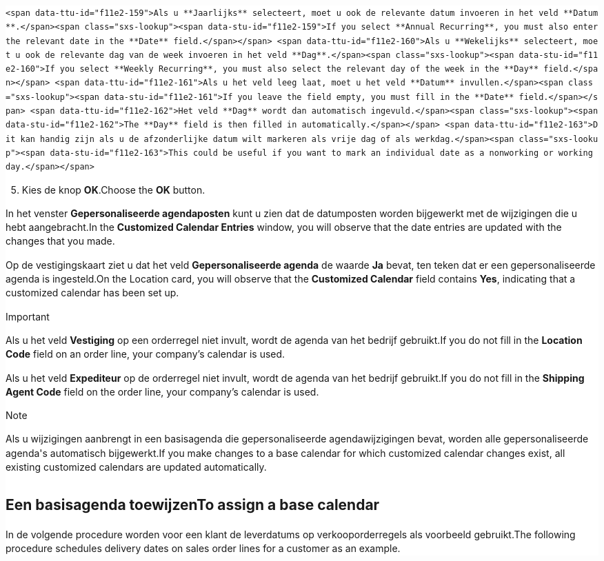     <span data-ttu-id="f11e2-159">Als u **Jaarlijks** selecteert, moet u ook de relevante datum invoeren in het veld **Datum**.</span><span class="sxs-lookup"><span data-stu-id="f11e2-159">If you select **Annual Recurring**, you must also enter the relevant date in the **Date** field.</span></span> <span data-ttu-id="f11e2-160">Als u **Wekelijks** selecteert, moet u ook de relevante dag van de week invoeren in het veld **Dag**.</span><span class="sxs-lookup"><span data-stu-id="f11e2-160">If you select **Weekly Recurring**, you must also select the relevant day of the week in the **Day** field.</span></span> <span data-ttu-id="f11e2-161">Als u het veld leeg laat, moet u het veld **Datum** invullen.</span><span class="sxs-lookup"><span data-stu-id="f11e2-161">If you leave the field empty, you must fill in the **Date** field.</span></span> <span data-ttu-id="f11e2-162">Het veld **Dag** wordt dan automatisch ingevuld.</span><span class="sxs-lookup"><span data-stu-id="f11e2-162">The **Day** field is then filled in automatically.</span></span> <span data-ttu-id="f11e2-163">Dit kan handig zijn als u de afzonderlijke datum wilt markeren als vrije dag of als werkdag.</span><span class="sxs-lookup"><span data-stu-id="f11e2-163">This could be useful if you want to mark an individual date as a nonworking or working day.</span></span>

5. <span data-ttu-id="f11e2-164">Kies de knop **OK**.</span><span class="sxs-lookup"><span data-stu-id="f11e2-164">Choose the **OK** button.</span></span>

<span data-ttu-id="f11e2-165">In het venster **Gepersonaliseerde agendaposten** kunt u zien dat de datumposten worden bijgewerkt met de wijzigingen die u hebt aangebracht.</span><span class="sxs-lookup"><span data-stu-id="f11e2-165">In the **Customized Calendar Entries** window, you will observe that the date entries are updated with the changes that you made.</span></span>

<span data-ttu-id="f11e2-166">Op de vestigingskaart ziet u dat het veld **Gepersonaliseerde agenda** de waarde **Ja** bevat, ten teken dat er een gepersonaliseerde agenda is ingesteld.</span><span class="sxs-lookup"><span data-stu-id="f11e2-166">On the Location card, you will observe that the **Customized Calendar** field contains **Yes**, indicating that a customized calendar has been set up.</span></span>

> [!Important]
> <span data-ttu-id="f11e2-167">Als u het veld **Vestiging** op een orderregel niet invult, wordt de agenda van het bedrijf gebruikt.</span><span class="sxs-lookup"><span data-stu-id="f11e2-167">If you do not fill in the **Location Code** field on an order line, your company’s calendar is used.</span></span>


<span data-ttu-id="f11e2-168">Als u het veld **Expediteur** op de orderregel niet invult, wordt de agenda van het bedrijf gebruikt.</span><span class="sxs-lookup"><span data-stu-id="f11e2-168">If you do not fill in the **Shipping Agent Code** field on the order line, your company’s calendar is used.</span></span>

> [!NOTE]  
> <span data-ttu-id="f11e2-169">Als u wijzigingen aanbrengt in een basisagenda die gepersonaliseerde agendawijzigingen bevat, worden alle gepersonaliseerde agenda's automatisch bijgewerkt.</span><span class="sxs-lookup"><span data-stu-id="f11e2-169">If you make changes to a base calendar for which customized calendar changes exist, all existing customized calendars are updated automatically.</span></span>

## <a name="to-assign-a-base-calendar"></a><span data-ttu-id="f11e2-170">Een basisagenda toewijzen</span><span class="sxs-lookup"><span data-stu-id="f11e2-170">To assign a base calendar</span></span>  
<span data-ttu-id="f11e2-171">In de volgende procedure worden voor een klant de leverdatums op verkooporderregels als voorbeeld gebruikt.</span><span class="sxs-lookup"><span data-stu-id="f11e2-171">The following procedure schedules delivery dates on sales order lines for a customer as an example.</span></span>
